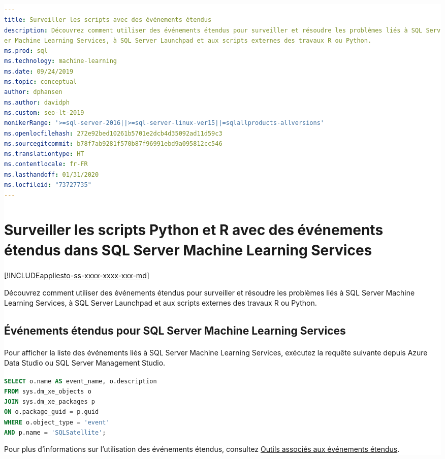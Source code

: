 ```yaml
---
title: Surveiller les scripts avec des événements étendus
description: Découvrez comment utiliser des événements étendus pour surveiller et résoudre les problèmes liés à SQL Server Machine Learning Services, à SQL Server Launchpad et aux scripts externes des travaux R ou Python.
ms.prod: sql
ms.technology: machine-learning
ms.date: 09/24/2019
ms.topic: conceptual
author: dphansen
ms.author: davidph
ms.custom: seo-lt-2019
monikerRange: '>=sql-server-2016||>=sql-server-linux-ver15||=sqlallproducts-allversions'
ms.openlocfilehash: 272e92bed10261b5701e2dcb4d35092ad11d59c3
ms.sourcegitcommit: b78f7ab9281f570b87f96991ebd9a095812cc546
ms.translationtype: HT
ms.contentlocale: fr-FR
ms.lasthandoff: 01/31/2020
ms.locfileid: "73727735"
---
```

# <a name="monitor-python-and-r-scripts-with-extended-events-in-sql-server-machine-learning-services"></a>Surveiller les scripts Python et R avec des événements étendus dans SQL Server Machine Learning Services
[!INCLUDE[appliesto-ss-xxxx-xxxx-xxx-md](../../includes/appliesto-ss-xxxx-xxxx-xxx-md.md)]

Découvrez comment utiliser des événements étendus pour surveiller et résoudre les problèmes liés à SQL Server Machine Learning Services, à SQL Server Launchpad et aux scripts externes des travaux R ou Python.

## <a name="extended-events-for-sql-server-machine-learning-services"></a>Événements étendus pour SQL Server Machine Learning Services

Pour afficher la liste des événements liés à SQL Server Machine Learning Services, exécutez la requête suivante depuis Azure Data Studio ou SQL Server Management Studio.

```sql
SELECT o.name AS event_name, o.description
FROM sys.dm_xe_objects o
JOIN sys.dm_xe_packages p
ON o.package_guid = p.guid
WHERE o.object_type = 'event'
AND p.name = 'SQLSatellite';
```

Pour plus d’informations sur l’utilisation des événements étendus, consultez [Outils associés aux événements étendus](https://docs.microsoft.com/sql/relational-databases/extended-events/extended-events-tools).
